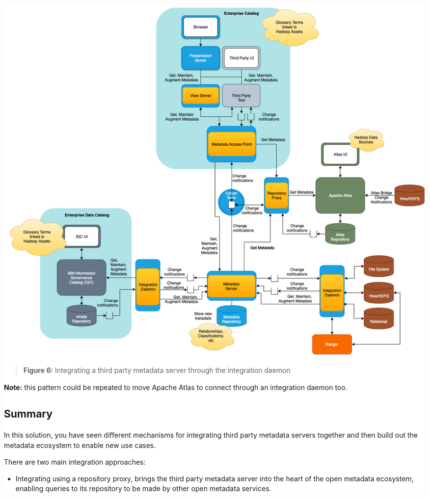 ![Figure 6](enterprise-metadata-ecosystem.png#pagewidth)
> **Figure 6:** Integrating a third party metadata server through the integration daemon

**Note:** this pattern could be repeated to move Apache Atlas to connect through an integration daemon too.

## Summary

In this solution, you have seen different mechanisms for integrating third party metadata servers together and
then build out the metadata ecosystem to enable new use cases.

There are two main integration approaches:

* Integrating using a repository
proxy, brings the third party metadata server into the heart of the open metadata ecosystem, enabling queries to
its repository to be made by other open metadata services.
